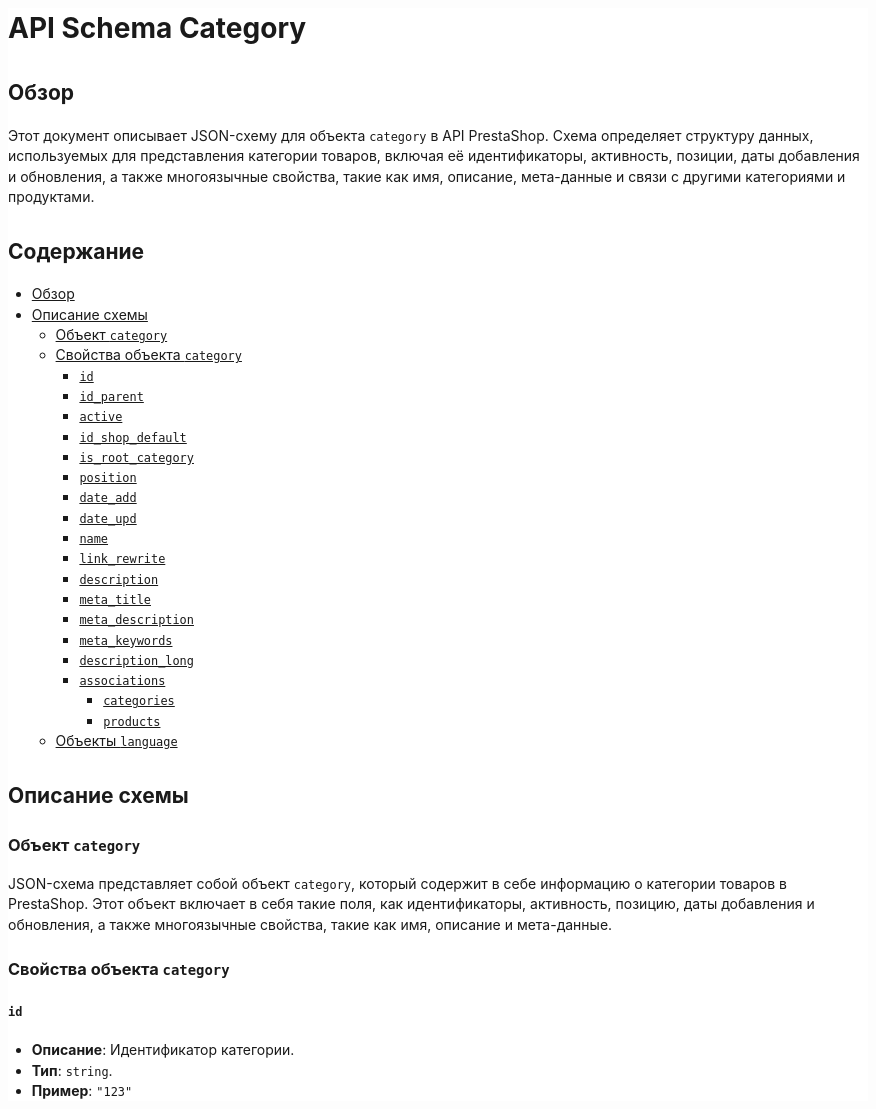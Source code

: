 # API Schema Category

## Обзор

Этот документ описывает JSON-схему для объекта `category` в API PrestaShop. Схема определяет структуру данных, используемых для представления категории товаров, включая её идентификаторы, активность, позиции, даты добавления и обновления, а также многоязычные свойства, такие как имя, описание, мета-данные и связи с другими категориями и продуктами.

## Содержание

- [Обзор](#обзор)
- [Описание схемы](#описание-схемы)
    - [Объект `category`](#объект-category)
    - [Свойства объекта `category`](#свойства-объекта-category)
        - [`id`](#id)
        - [`id_parent`](#id_parent)
        - [`active`](#active)
        - [`id_shop_default`](#id_shop_default)
        - [`is_root_category`](#is_root_category)
        - [`position`](#position)
        - [`date_add`](#date_add)
        - [`date_upd`](#date_upd)
        - [`name`](#name)
        - [`link_rewrite`](#link_rewrite)
        - [`description`](#description)
        - [`meta_title`](#meta_title)
        - [`meta_description`](#meta_description)
        - [`meta_keywords`](#meta_keywords)
        - [`description_long`](#description_long)
        - [`associations`](#associations)
            - [`categories`](#categories)
            - [`products`](#products)
    - [Объекты `language`](#объекты-language)

## Описание схемы

### Объект `category`

JSON-схема представляет собой объект `category`, который содержит в себе информацию о категории товаров в PrestaShop. Этот объект включает в себя такие поля, как идентификаторы, активность, позицию, даты добавления и обновления, а также многоязычные свойства, такие как имя, описание и мета-данные.

### Свойства объекта `category`

#### `id`

- **Описание**: Идентификатор категории.
- **Тип**: `string`.
- **Пример**: `"123"`
